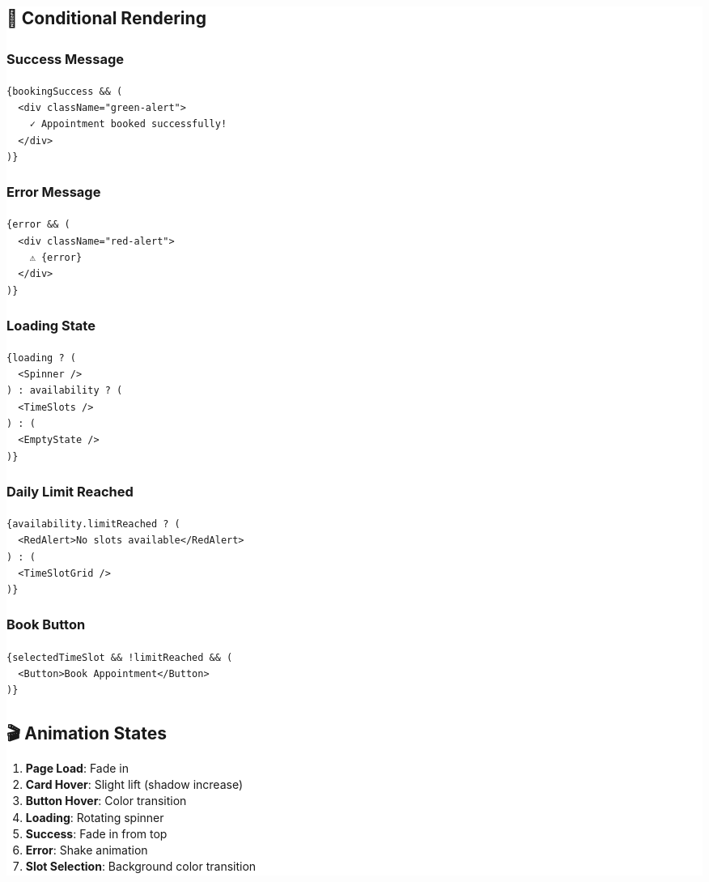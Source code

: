 ## 🚦 Conditional Rendering

### Success Message
```tsx
{bookingSuccess && (
  <div className="green-alert">
    ✓ Appointment booked successfully!
  </div>
)}
```

### Error Message
```tsx
{error && (
  <div className="red-alert">
    ⚠️ {error}
  </div>
)}
```

### Loading State
```tsx
{loading ? (
  <Spinner />
) : availability ? (
  <TimeSlots />
) : (
  <EmptyState />
)}
```

### Daily Limit Reached
```tsx
{availability.limitReached ? (
  <RedAlert>No slots available</RedAlert>
) : (
  <TimeSlotGrid />
)}
```

### Book Button
```tsx
{selectedTimeSlot && !limitReached && (
  <Button>Book Appointment</Button>
)}
```

## 🎬 Animation States

1. **Page Load**: Fade in
2. **Card Hover**: Slight lift (shadow increase)
3. **Button Hover**: Color transition
4. **Loading**: Rotating spinner
5. **Success**: Fade in from top
6. **Error**: Shake animation
7. **Slot Selection**: Background color transition
